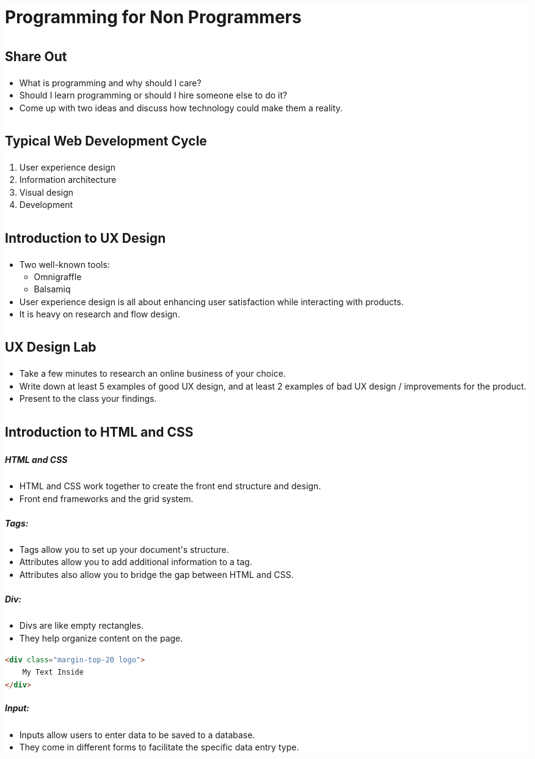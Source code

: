 # Programming for Non Programmers

## Share Out
- What is programming and why should I care?
- Should I learn programming or should I hire someone else to do it?
- Come up with two ideas and discuss how technology could make them a reality.

## Typical Web Development Cycle
1. User experience design
2. Information architecture
3. Visual design
4. Development

## Introduction to UX Design
- Two well-known tools:
	- Omnigraffle
	- Balsamiq
- User experience design is all about enhancing user satisfaction while interacting with products.
- It is heavy on research and flow design.

## UX Design Lab
- Take a few minutes to research an online business of your choice.
- Write down at least 5 examples of good UX design, and at least 2 examples of bad UX design / improvements for the product.
- Present to the class your findings.

## Introduction to HTML and CSS

##### HTML and CSS
- HTML and CSS work together to create the front end structure and design.
- Front end frameworks and the grid system.

##### Tags:
- Tags allow you to set up your document's structure.
- Attributes allow you to add additional information to a tag.
- Attributes also allow you to bridge the gap between HTML and CSS.

##### Div:
- Divs are like empty rectangles.
- They help organize content on the page.

```html
<div class="margin-top-20 logo">
	My Text Inside
</div>
```

##### Input:
- Inputs allow users to enter data to be saved to a database.
- They come in different forms to facilitate the specific data entry type.
